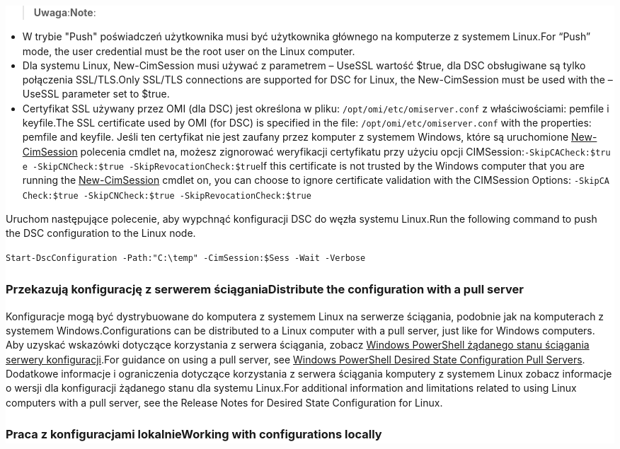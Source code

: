 > <span data-ttu-id="e8c2d-171">**Uwaga**:</span><span class="sxs-lookup"><span data-stu-id="e8c2d-171">**Note**:</span></span>
* <span data-ttu-id="e8c2d-172">W trybie "Push" poświadczeń użytkownika musi być użytkownika głównego na komputerze z systemem Linux.</span><span class="sxs-lookup"><span data-stu-id="e8c2d-172">For “Push” mode, the user credential must be the root user on the Linux computer.</span></span>
* <span data-ttu-id="e8c2d-173">Dla systemu Linux, New-CimSession musi używać z parametrem – UseSSL wartość $true, dla DSC obsługiwane są tylko połączenia SSL/TLS.</span><span class="sxs-lookup"><span data-stu-id="e8c2d-173">Only SSL/TLS connections are supported for DSC for Linux, the New-CimSession must be used with the –UseSSL parameter set to $true.</span></span>
* <span data-ttu-id="e8c2d-174">Certyfikat SSL używany przez OMI (dla DSC) jest określona w pliku: `/opt/omi/etc/omiserver.conf` z właściwościami: pemfile i keyfile.</span><span class="sxs-lookup"><span data-stu-id="e8c2d-174">The SSL certificate used by OMI (for DSC) is specified in the file: `/opt/omi/etc/omiserver.conf` with the properties: pemfile and keyfile.</span></span>
<span data-ttu-id="e8c2d-175">Jeśli ten certyfikat nie jest zaufany przez komputer z systemem Windows, które są uruchomione [New-CimSession](http://go.microsoft.com/fwlink/?LinkId=227967) polecenia cmdlet na, możesz zignorować weryfikacji certyfikatu przy użyciu opcji CIMSession:`-SkipCACheck:$true -SkipCNCheck:$true -SkipRevocationCheck:$true`</span><span class="sxs-lookup"><span data-stu-id="e8c2d-175">If this certificate is not trusted by the Windows computer that you are running the [New-CimSession](http://go.microsoft.com/fwlink/?LinkId=227967) cmdlet on, you can choose to ignore certificate validation with the CIMSession Options: `-SkipCACheck:$true -SkipCNCheck:$true -SkipRevocationCheck:$true`</span></span>

<span data-ttu-id="e8c2d-176">Uruchom następujące polecenie, aby wypchnąć konfiguracji DSC do węzła systemu Linux.</span><span class="sxs-lookup"><span data-stu-id="e8c2d-176">Run the following command to push the DSC configuration to the Linux node.</span></span>

`Start-DscConfiguration -Path:"C:\temp" -CimSession:$Sess -Wait -Verbose`

### <a name="distribute-the-configuration-with-a-pull-server"></a><span data-ttu-id="e8c2d-177">Przekazują konfigurację z serwerem ściągania</span><span class="sxs-lookup"><span data-stu-id="e8c2d-177">Distribute the configuration with a pull server</span></span>

<span data-ttu-id="e8c2d-178">Konfiguracje mogą być dystrybuowane do komputera z systemem Linux na serwerze ściągania, podobnie jak na komputerach z systemem Windows.</span><span class="sxs-lookup"><span data-stu-id="e8c2d-178">Configurations can be distributed to a Linux computer with a pull server, just like for Windows computers.</span></span> <span data-ttu-id="e8c2d-179">Aby uzyskać wskazówki dotyczące korzystania z serwera ściągania, zobacz [Windows PowerShell żądanego stanu ściągania serwery konfiguracji](pullServer.md).</span><span class="sxs-lookup"><span data-stu-id="e8c2d-179">For guidance on using a pull server, see [Windows PowerShell Desired State Configuration Pull Servers](pullServer.md).</span></span> <span data-ttu-id="e8c2d-180">Dodatkowe informacje i ograniczenia dotyczące korzystania z serwera ściągania komputery z systemem Linux zobacz informacje o wersji dla konfiguracji żądanego stanu dla systemu Linux.</span><span class="sxs-lookup"><span data-stu-id="e8c2d-180">For additional information and limitations related to using Linux computers with a pull server, see the Release Notes for Desired State Configuration for Linux.</span></span>

### <a name="working-with-configurations-locally"></a><span data-ttu-id="e8c2d-181">Praca z konfiguracjami lokalnie</span><span class="sxs-lookup"><span data-stu-id="e8c2d-181">Working with configurations locally</span></span>
